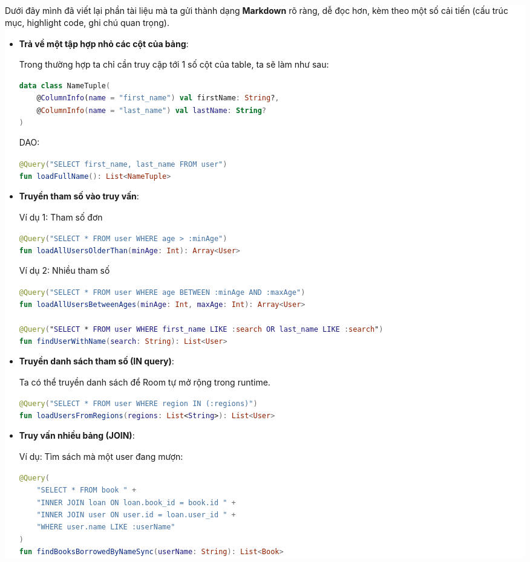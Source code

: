 Dưới đây mình đã viết lại phần tài liệu mà ta gửi thành dạng **Markdown** rõ ràng, dễ đọc hơn, kèm theo một số cải tiến (cấu trúc mục, highlight code, ghi chú quan trọng).
  - **Trả về một tập hợp nhỏ các cột của bảng**:

    Trong thường hợp ta chỉ cần truy cập tới 1 số cột của table, ta sẽ làm như sau:

    ```kotlin
    data class NameTuple(
        @ColumnInfo(name = "first_name") val firstName: String?,
        @ColumnInfo(name = "last_name") val lastName: String?
    )
    ```

    DAO:

    ```kotlin
    @Query("SELECT first_name, last_name FROM user")
    fun loadFullName(): List<NameTuple>
    ```

  -  **Truyền tham số vào truy vấn**:

        Ví dụ 1: Tham số đơn

        ```kotlin
        @Query("SELECT * FROM user WHERE age > :minAge")
        fun loadAllUsersOlderThan(minAge: Int): Array<User>
        ```

        Ví dụ 2: Nhiều tham số

        ```kotlin
        @Query("SELECT * FROM user WHERE age BETWEEN :minAge AND :maxAge")
        fun loadAllUsersBetweenAges(minAge: Int, maxAge: Int): Array<User>

        @Query("SELECT * FROM user WHERE first_name LIKE :search OR last_name LIKE :search")
        fun findUserWithName(search: String): List<User>
        ```


  - **Truyền danh sách tham số (IN query)**:

    Ta có thể truyền danh sách để Room tự mở rộng trong runtime.

    ```kotlin
    @Query("SELECT * FROM user WHERE region IN (:regions)")
    fun loadUsersFromRegions(regions: List<String>): List<User>
    ```

  - **Truy vấn nhiều bảng (JOIN)**:

    Ví dụ: Tìm sách mà một user đang mượn:

    ```kotlin
    @Query(
        "SELECT * FROM book " +
        "INNER JOIN loan ON loan.book_id = book.id " +
        "INNER JOIN user ON user.id = loan.user_id " +
        "WHERE user.name LIKE :userName"
    )
    fun findBooksBorrowedByNameSync(userName: String): List<Book>
    ```
